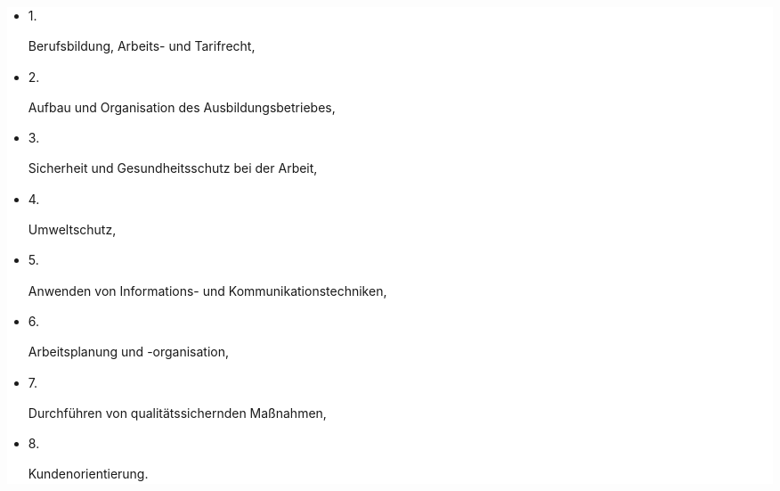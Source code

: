   - 1\.
    
    <div style="">
    
    Berufsbildung, Arbeits- und Tarifrecht,
    
    </div>

  - 2\.
    
    <div style="">
    
    Aufbau und Organisation des Ausbildungsbetriebes,
    
    </div>

  - 3\.
    
    <div style="">
    
    Sicherheit und Gesundheitsschutz bei der Arbeit,
    
    </div>

  - 4\.
    
    <div style="">
    
    Umweltschutz,
    
    </div>

  - 5\.
    
    <div style="">
    
    Anwenden von Informations- und Kommunikationstechniken,
    
    </div>

  - 6\.
    
    <div style="">
    
    Arbeitsplanung und -organisation,
    
    </div>

  - 7\.
    
    <div style="">
    
    Durchführen von qualitätssichernden Maßnahmen,
    
    </div>

  - 8\.
    
    <div style="">
    
    Kundenorientierung.
    
    </div>

</div>
